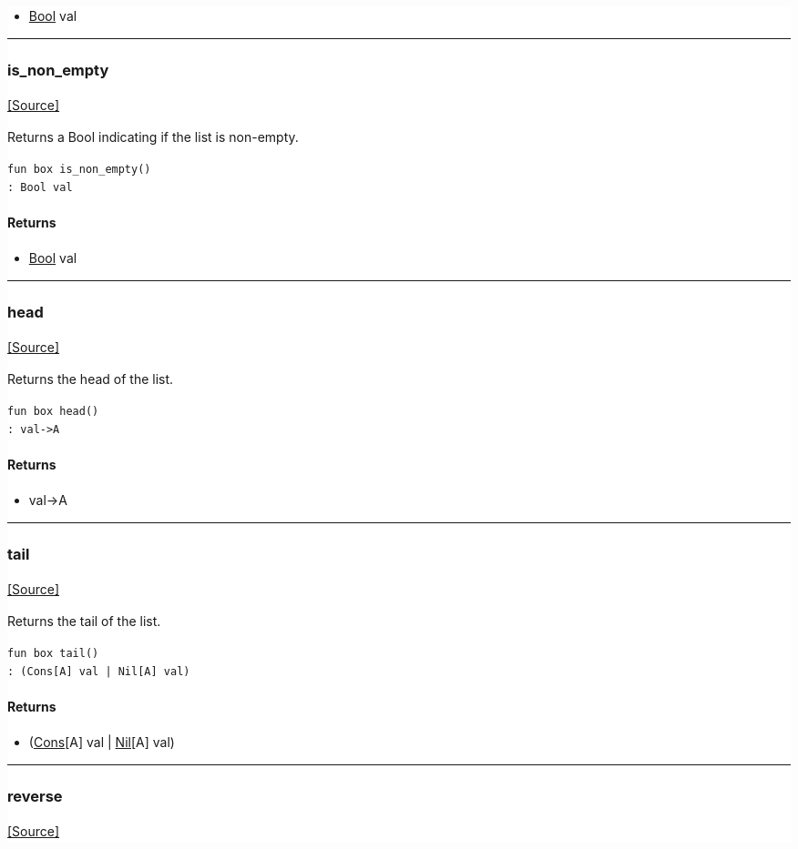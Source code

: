 * [Bool](builtin-Bool.md) val

---

### is_non_empty
<span class="source-link">[[Source]](src/collections-persistent/list.md#L279)</span>


Returns a Bool indicating if the list is non-empty.


```pony
fun box is_non_empty()
: Bool val
```

#### Returns

* [Bool](builtin-Bool.md) val

---

### head
<span class="source-link">[[Source]](src/collections-persistent/list.md#L285)</span>


Returns the head of the list.


```pony
fun box head()
: val->A
```

#### Returns

* val->A

---

### tail
<span class="source-link">[[Source]](src/collections-persistent/list.md#L291)</span>


Returns the tail of the list.


```pony
fun box tail()
: (Cons[A] val | Nil[A] val)
```

#### Returns

* ([Cons](collections-persistent-Cons.md)\[A\] val | [Nil](collections-persistent-Nil.md)\[A\] val)

---

### reverse
<span class="source-link">[[Source]](src/collections-persistent/list.md#L297)</span>
